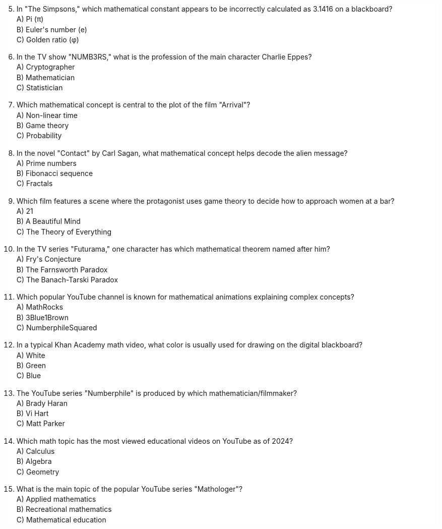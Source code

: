 5. In "The Simpsons," which mathematical constant appears to be incorrectly calculated as 3.1416 on a blackboard?  
    A) Pi (π)  
    B) Euler's number (e)  
    C) Golden ratio (φ)

6. In the TV show "NUMB3RS," what is the profession of the main character Charlie Eppes?  
    A) Cryptographer  
    B) Mathematician  
    C) Statistician

7. Which mathematical concept is central to the plot of the film "Arrival"?  
    A) Non-linear time  
    B) Game theory  
    C) Probability

8. In the novel "Contact" by Carl Sagan, what mathematical concept helps decode the alien message?  
    A) Prime numbers  
    B) Fibonacci sequence  
    C) Fractals

9. Which film features a scene where the protagonist uses game theory to decide how to approach women at a bar?  
    A) 21  
    B) A Beautiful Mind  
    C) The Theory of Everything

10. In the TV series "Futurama," one character has which mathematical theorem named after him?  
     A) Fry's Conjecture  
     B) The Farnsworth Paradox  
     C) The Banach-Tarski Paradox

11. Which popular YouTube channel is known for mathematical animations explaining complex concepts?  
     A) MathRocks  
     B) 3Blue1Brown  
     C) NumberphileSquared

12. In a typical Khan Academy math video, what color is usually used for drawing on the digital blackboard?  
     A) White  
     B) Green  
     C) Blue

13. The YouTube series "Numberphile" is produced by which mathematician/filmmaker?  
     A) Brady Haran  
     B) Vi Hart  
     C) Matt Parker

14. Which math topic has the most viewed educational videos on YouTube as of 2024?  
     A) Calculus  
     B) Algebra  
     C) Geometry

15. What is the main topic of the popular YouTube series "Mathologer"?  
     A) Applied mathematics  
     B) Recreational mathematics  
     C) Mathematical education

